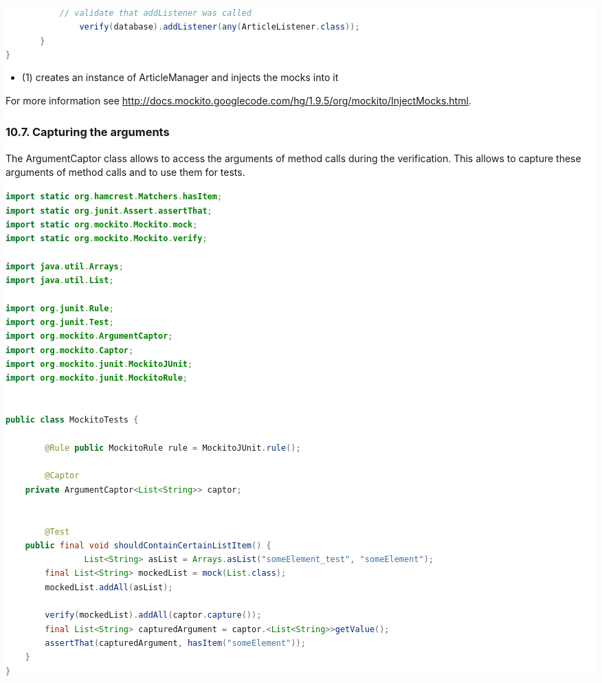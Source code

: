 ```java
           // validate that addListener was called
               verify(database).addListener(any(ArticleListener.class));
       }
}
```

* (1) creates an instance of ArticleManager and injects the mocks into it

For more information see http://docs.mockito.googlecode.com/hg/1.9.5/org/mockito/InjectMocks.html.

### 10.7. Capturing the arguments
The ArgumentCaptor class allows to access the arguments of method calls during the verification. This allows to capture these arguments of method calls and to use them for tests.

```java
import static org.hamcrest.Matchers.hasItem;
import static org.junit.Assert.assertThat;
import static org.mockito.Mockito.mock;
import static org.mockito.Mockito.verify;

import java.util.Arrays;
import java.util.List;

import org.junit.Rule;
import org.junit.Test;
import org.mockito.ArgumentCaptor;
import org.mockito.Captor;
import org.mockito.junit.MockitoJUnit;
import org.mockito.junit.MockitoRule;


public class MockitoTests {

        @Rule public MockitoRule rule = MockitoJUnit.rule();

        @Captor
    private ArgumentCaptor<List<String>> captor;


        @Test
    public final void shouldContainCertainListItem() {
                List<String> asList = Arrays.asList("someElement_test", "someElement");
        final List<String> mockedList = mock(List.class);
        mockedList.addAll(asList);

        verify(mockedList).addAll(captor.capture());
        final List<String> capturedArgument = captor.<List<String>>getValue();
        assertThat(capturedArgument, hasItem("someElement"));
    }
}
```
